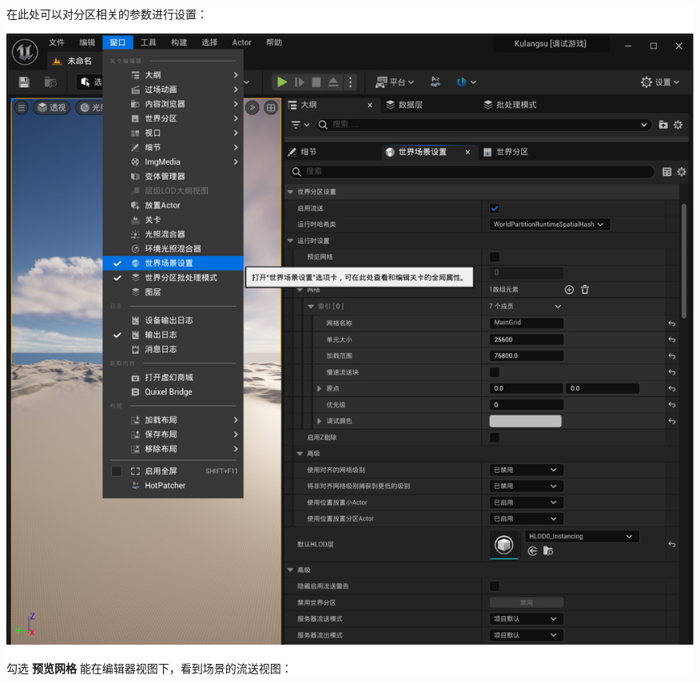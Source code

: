 在此处可以对分区相关的参数进行设置：

![image-20231130100005205](Resources/image-20231130100005205.png)

勾选 **预览网格** 能在编辑器视图下，看到场景的流送视图：
